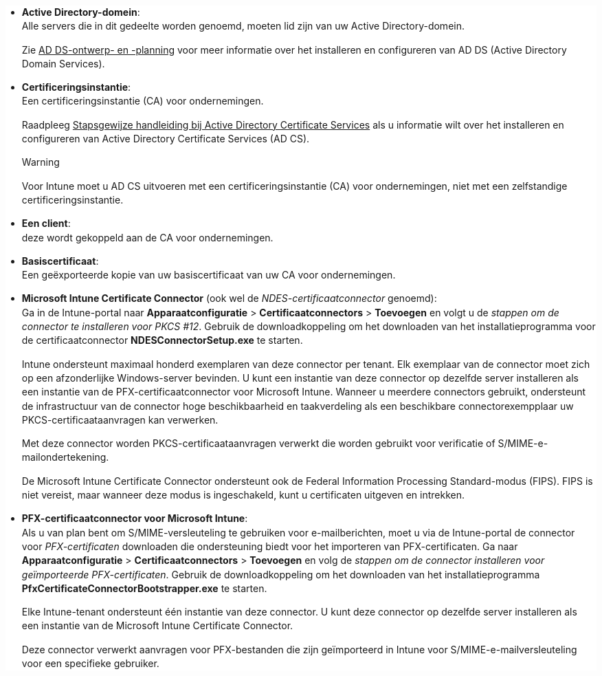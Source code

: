 - **Active Directory-domein**:  
  Alle servers die in dit gedeelte worden genoemd, moeten lid zijn van uw Active Directory-domein.

  Zie [AD DS-ontwerp- en -planning](https://docs.microsoft.com/windows-server/identity/ad-ds/plan/ad-ds-design-and-planning) voor meer informatie over het installeren en configureren van AD DS (Active Directory Domain Services).

- **Certificeringsinstantie**:  
   Een certificeringsinstantie (CA) voor ondernemingen.

  Raadpleeg [Stapsgewijze handleiding bij Active Directory Certificate Services](https://technet.microsoft.com/library/cc772393) als u informatie wilt over het installeren en configureren van Active Directory Certificate Services (AD CS).

  > [!WARNING]  
  > Voor Intune moet u AD CS uitvoeren met een certificeringsinstantie (CA) voor ondernemingen, niet met een zelfstandige certificeringsinstantie.

- **Een client**:  
  deze wordt gekoppeld aan de CA voor ondernemingen.

- **Basiscertificaat**:  
  Een geëxporteerde kopie van uw basiscertificaat van uw CA voor ondernemingen.

- **Microsoft Intune Certificate Connector** (ook wel de *NDES-certificaatconnector* genoemd):  
  Ga in de Intune-portal naar **Apparaatconfiguratie** > **Certificaatconnectors** > **Toevoegen** en volgt u de *stappen om de connector te installeren voor PKCS #12*. Gebruik de downloadkoppeling om het downloaden van het installatieprogramma voor de certificaatconnector **NDESConnectorSetup.exe** te starten.  

  Intune ondersteunt maximaal honderd exemplaren van deze connector per tenant. Elk exemplaar van de connector moet zich op een afzonderlijke Windows-server bevinden. U kunt een instantie van deze connector op dezelfde server installeren als een instantie van de PFX-certificaatconnector voor Microsoft Intune. Wanneer u meerdere connectors gebruikt, ondersteunt de infrastructuur van de connector hoge beschikbaarheid en taakverdeling als een beschikbare connectorexempplaar uw PKCS-certificaataanvragen kan verwerken. 

  Met deze connector worden PKCS-certificaataanvragen verwerkt die worden gebruikt voor verificatie of S/MIME-e-mailondertekening.

  De Microsoft Intune Certificate Connector ondersteunt ook de Federal Information Processing Standard-modus (FIPS). FIPS is niet vereist, maar wanneer deze modus is ingeschakeld, kunt u certificaten uitgeven en intrekken.

- **PFX-certificaatconnector voor Microsoft Intune**:  
  Als u van plan bent om S/MIME-versleuteling te gebruiken voor e-mailberichten, moet u via de Intune-portal de connector voor *PFX-certificaten* downloaden die ondersteuning biedt voor het importeren van PFX-certificaten.  Ga naar **Apparaatconfiguratie** > **Certificaatconnectors** > **Toevoegen** en volg de *stappen om de connector installeren voor geïmporteerde PFX-certificaten*. Gebruik de downloadkoppeling om het downloaden van het installatieprogramma **PfxCertificateConnectorBootstrapper.exe** te starten.

  Elke Intune-tenant ondersteunt één instantie van deze connector. U kunt deze connector op dezelfde server installeren als een instantie van de Microsoft Intune Certificate Connector.

  Deze connector verwerkt aanvragen voor PFX-bestanden die zijn geïmporteerd in Intune voor S/MIME-e-mailversleuteling voor een specifieke gebruiker.  
